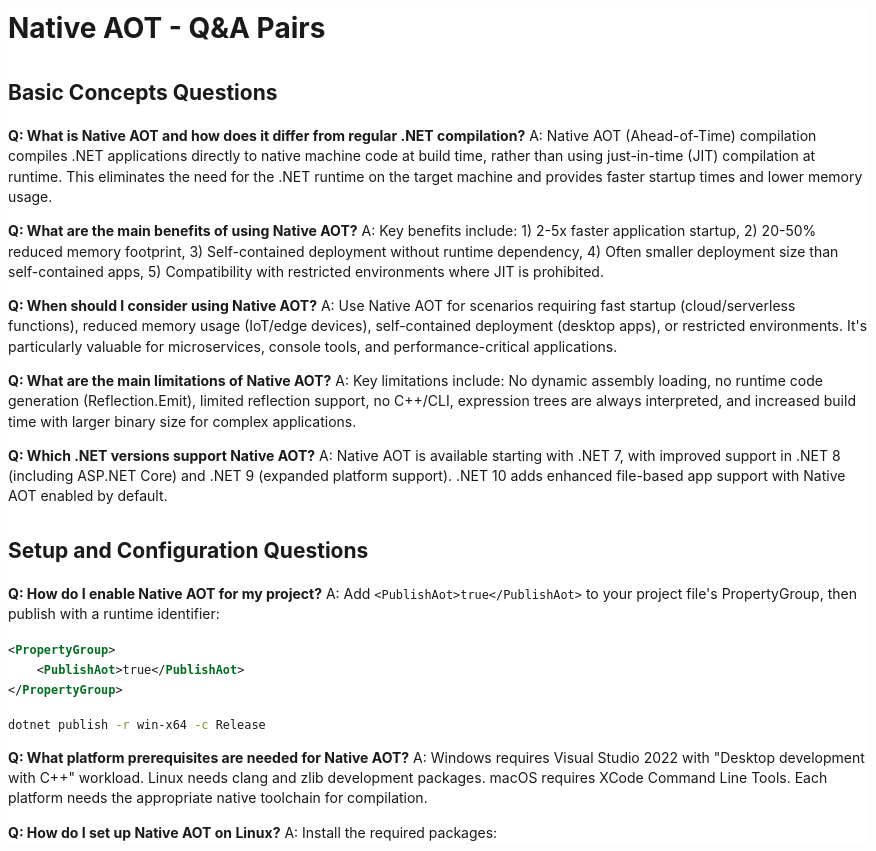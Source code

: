 # Native AOT - Q&A Pairs

## Basic Concepts Questions

**Q: What is Native AOT and how does it differ from regular .NET compilation?**
A: Native AOT (Ahead-of-Time) compilation compiles .NET applications directly to native machine code at build time, rather than using just-in-time (JIT) compilation at runtime. This eliminates the need for the .NET runtime on the target machine and provides faster startup times and lower memory usage.

**Q: What are the main benefits of using Native AOT?**
A: Key benefits include: 1) 2-5x faster application startup, 2) 20-50% reduced memory footprint, 3) Self-contained deployment without runtime dependency, 4) Often smaller deployment size than self-contained apps, 5) Compatibility with restricted environments where JIT is prohibited.

**Q: When should I consider using Native AOT?**
A: Use Native AOT for scenarios requiring fast startup (cloud/serverless functions), reduced memory usage (IoT/edge devices), self-contained deployment (desktop apps), or restricted environments. It's particularly valuable for microservices, console tools, and performance-critical applications.

**Q: What are the main limitations of Native AOT?**
A: Key limitations include: No dynamic assembly loading, no runtime code generation (Reflection.Emit), limited reflection support, no C++/CLI, expression trees are always interpreted, and increased build time with larger binary size for complex applications.

**Q: Which .NET versions support Native AOT?**
A: Native AOT is available starting with .NET 7, with improved support in .NET 8 (including ASP.NET Core) and .NET 9 (expanded platform support). .NET 10 adds enhanced file-based app support with Native AOT enabled by default.

## Setup and Configuration Questions

**Q: How do I enable Native AOT for my project?**
A: Add `<PublishAot>true</PublishAot>` to your project file's PropertyGroup, then publish with a runtime identifier:

```xml
<PropertyGroup>
    <PublishAot>true</PublishAot>
</PropertyGroup>
```

```bash
dotnet publish -r win-x64 -c Release
```

**Q: What platform prerequisites are needed for Native AOT?**
A: Windows requires Visual Studio 2022 with "Desktop development with C++" workload. Linux needs clang and zlib development packages. macOS requires XCode Command Line Tools. Each platform needs the appropriate native toolchain for compilation.

**Q: How do I set up Native AOT on Linux?**
A: Install the required packages:
